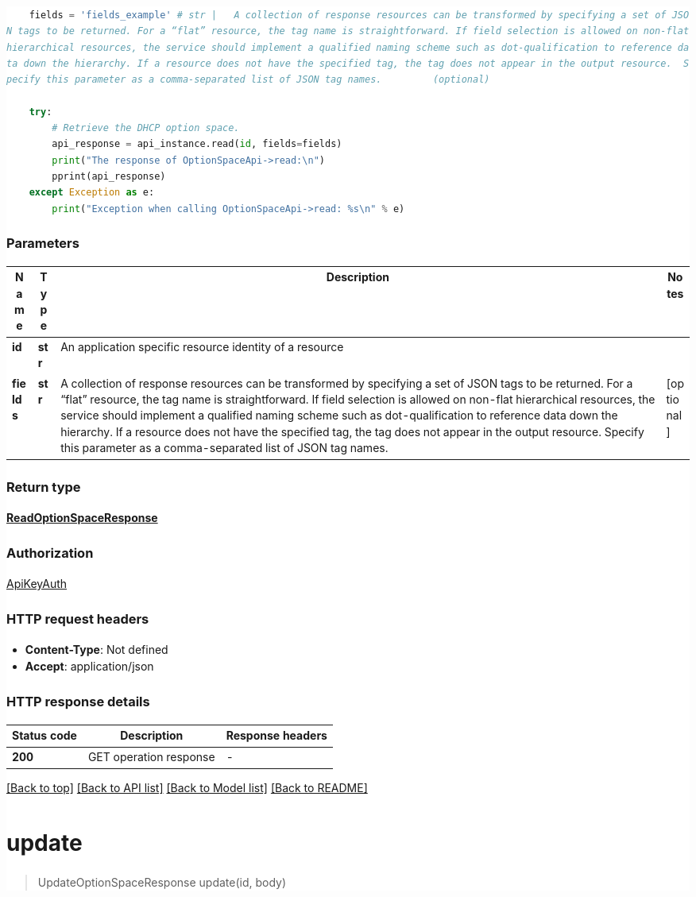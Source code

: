 ```python
    fields = 'fields_example' # str |   A collection of response resources can be transformed by specifying a set of JSON tags to be returned. For a “flat” resource, the tag name is straightforward. If field selection is allowed on non-flat hierarchical resources, the service should implement a qualified naming scheme such as dot-qualification to reference data down the hierarchy. If a resource does not have the specified tag, the tag does not appear in the output resource.  Specify this parameter as a comma-separated list of JSON tag names.         (optional)

    try:
        # Retrieve the DHCP option space.
        api_response = api_instance.read(id, fields=fields)
        print("The response of OptionSpaceApi->read:\n")
        pprint(api_response)
    except Exception as e:
        print("Exception when calling OptionSpaceApi->read: %s\n" % e)
```



### Parameters


Name | Type | Description  | Notes
------------- | ------------- | ------------- | -------------
 **id** | **str**| An application specific resource identity of a resource | 
 **fields** | **str**|   A collection of response resources can be transformed by specifying a set of JSON tags to be returned. For a “flat” resource, the tag name is straightforward. If field selection is allowed on non-flat hierarchical resources, the service should implement a qualified naming scheme such as dot-qualification to reference data down the hierarchy. If a resource does not have the specified tag, the tag does not appear in the output resource.  Specify this parameter as a comma-separated list of JSON tag names.         | [optional] 

### Return type

[**ReadOptionSpaceResponse**](ReadOptionSpaceResponse.md)

### Authorization

[ApiKeyAuth](../README.md#ApiKeyAuth)

### HTTP request headers

 - **Content-Type**: Not defined
 - **Accept**: application/json

### HTTP response details

| Status code | Description | Response headers |
|-------------|-------------|------------------|
**200** | GET operation response |  -  |

[[Back to top]](#) [[Back to API list]](../README.md#documentation-for-api-endpoints) [[Back to Model list]](../README.md#documentation-for-models) [[Back to README]](../README.md)

# **update**
> UpdateOptionSpaceResponse update(id, body)
